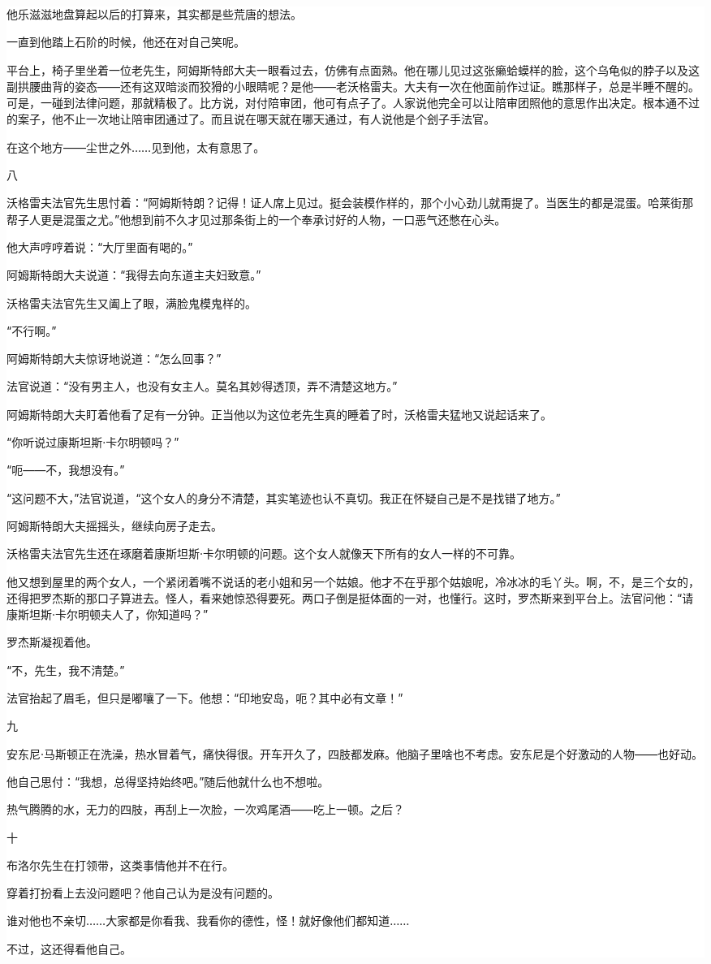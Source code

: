 他乐滋滋地盘算起以后的打算来，其实都是些荒唐的想法。 

一直到他踏上石阶的时候，他还在对自己笑呢。 

平台上，椅子里坐着一位老先生，阿姆斯特郎大夫一眼看过去，仿佛有点面熟。他在哪儿见过这张癞蛤蟆样的脸，这个乌龟似的脖子以及这副拱腰曲背的姿态——还有这双暗淡而狡猾的小眼睛呢？是他——老沃格雷夫。大夫有一次在他面前作过证。瞧那样子，总是半睡不醒的。可是，一碰到法律问题，那就精极了。比方说，对付陪审团，他可有点子了。人家说他完全可以让陪审团照他的意思作出决定。根本通不过的案子，他不止一次地让陪审团通过了。而且说在哪天就在哪天通过，有人说他是个刽子手法官。 

在这个地方——尘世之外……见到他，太有意思了。   

八   

沃格雷夫法官先生思忖着：“阿姆斯特朗？记得！证人席上见过。挺会装模作样的，那个小心劲儿就甭提了。当医生的都是混蛋。哈莱街那帮子人更是混蛋之尤。”他想到前不久才见过那条街上的一个奉承讨好的人物，一口恶气还憋在心头。 

他大声哼哼着说：“大厅里面有喝的。” 

阿姆斯特朗大夫说道：“我得去向东道主夫妇致意。” 

沃格雷夫法官先生又阖上了眼，满脸鬼模鬼样的。 

“不行啊。” 

阿姆斯特朗大夫惊讶地说道：“怎么回事？” 

法官说道：“没有男主人，也没有女主人。莫名其妙得透顶，弄不清楚这地方。” 

阿姆斯特朗大夫盯着他看了足有一分钟。正当他以为这位老先生真的睡着了时，沃格雷夫猛地又说起话来了。 

“你听说过康斯坦斯·卡尔明顿吗？” 

“呃——不，我想没有。” 

“这问题不大，”法官说道，“这个女人的身分不清楚，其实笔迹也认不真切。我正在怀疑自己是不是找错了地方。” 

阿姆斯特朗大夫摇摇头，继续向房子走去。 

沃格雷夫法官先生还在琢磨着康斯坦斯·卡尔明顿的问题。这个女人就像天下所有的女人一样的不可靠。 

他又想到屋里的两个女人，一个紧闭着嘴不说话的老小姐和另一个姑娘。他才不在乎那个姑娘呢，冷冰冰的毛丫头。啊，不，是三个女的，还得把罗杰斯的那口子算进去。怪人，看来她惊恐得要死。两口子倒是挺体面的一对，也懂行。这时，罗杰斯来到平台上。法官问他：“请康斯坦斯·卡尔明顿夫人了，你知道吗？” 

罗杰斯凝视着他。 

“不，先生，我不清楚。” 

法官抬起了眉毛，但只是嘟嚷了一下。他想：“印地安岛，呃？其中必有文章！”   

九   

安东尼·马斯顿正在洗澡，热水冒着气，痛快得很。开车开久了，四肢都发麻。他脑子里啥也不考虑。安东尼是个好激动的人物——也好动。 

他自己思付：“我想，总得坚持始终吧。”随后他就什么也不想啦。 

热气腾腾的水，无力的四肢，再刮上一次脸，一次鸡尾酒——吃上一顿。之后？   

十   

布洛尔先生在打领带，这类事情他并不在行。 

穿着打扮看上去没问题吧？他自己认为是没有问题的。 

谁对他也不亲切……大家都是你看我、我看你的德性，怪！就好像他们都知道…… 

不过，这还得看他自己。 
